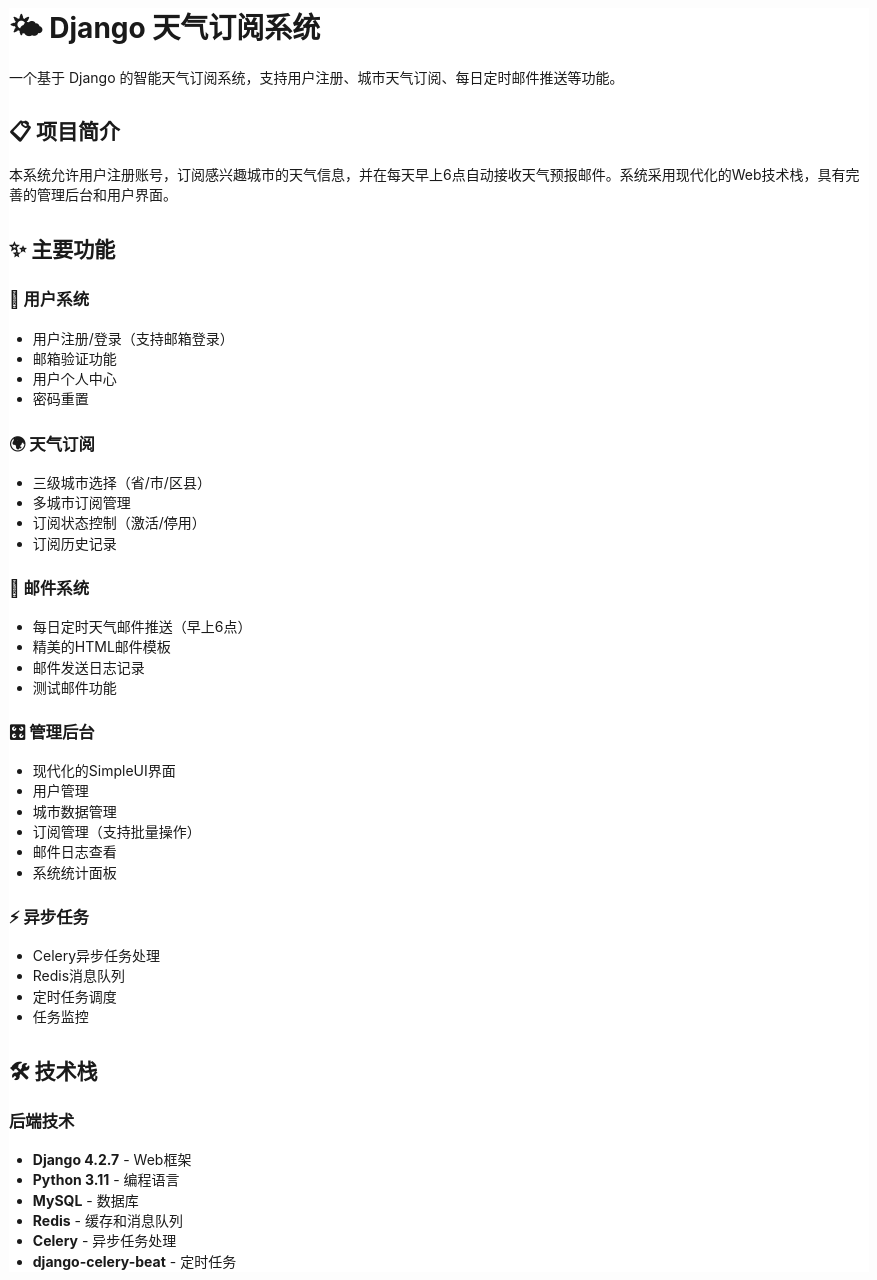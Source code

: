# 🌤️ Django 天气订阅系统

一个基于 Django 的智能天气订阅系统，支持用户注册、城市天气订阅、每日定时邮件推送等功能。

## 📋 项目简介

本系统允许用户注册账号，订阅感兴趣城市的天气信息，并在每天早上6点自动接收天气预报邮件。系统采用现代化的Web技术栈，具有完善的管理后台和用户界面。

## ✨ 主要功能

### 🔐 用户系统
- 用户注册/登录（支持邮箱登录）
- 邮箱验证功能
- 用户个人中心
- 密码重置

### 🌍 天气订阅
- 三级城市选择（省/市/区县）
- 多城市订阅管理
- 订阅状态控制（激活/停用）
- 订阅历史记录

### 📧 邮件系统
- 每日定时天气邮件推送（早上6点）
- 精美的HTML邮件模板
- 邮件发送日志记录
- 测试邮件功能

### 🎛️ 管理后台
- 现代化的SimpleUI界面
- 用户管理
- 城市数据管理
- 订阅管理（支持批量操作）
- 邮件日志查看
- 系统统计面板

### ⚡ 异步任务
- Celery异步任务处理
- Redis消息队列
- 定时任务调度
- 任务监控

## 🛠️ 技术栈

### 后端技术
- **Django 4.2.7** - Web框架
- **Python 3.11** - 编程语言
- **MySQL** - 数据库
- **Redis** - 缓存和消息队列
- **Celery** - 异步任务处理
- **django-celery-beat** - 定时任务
